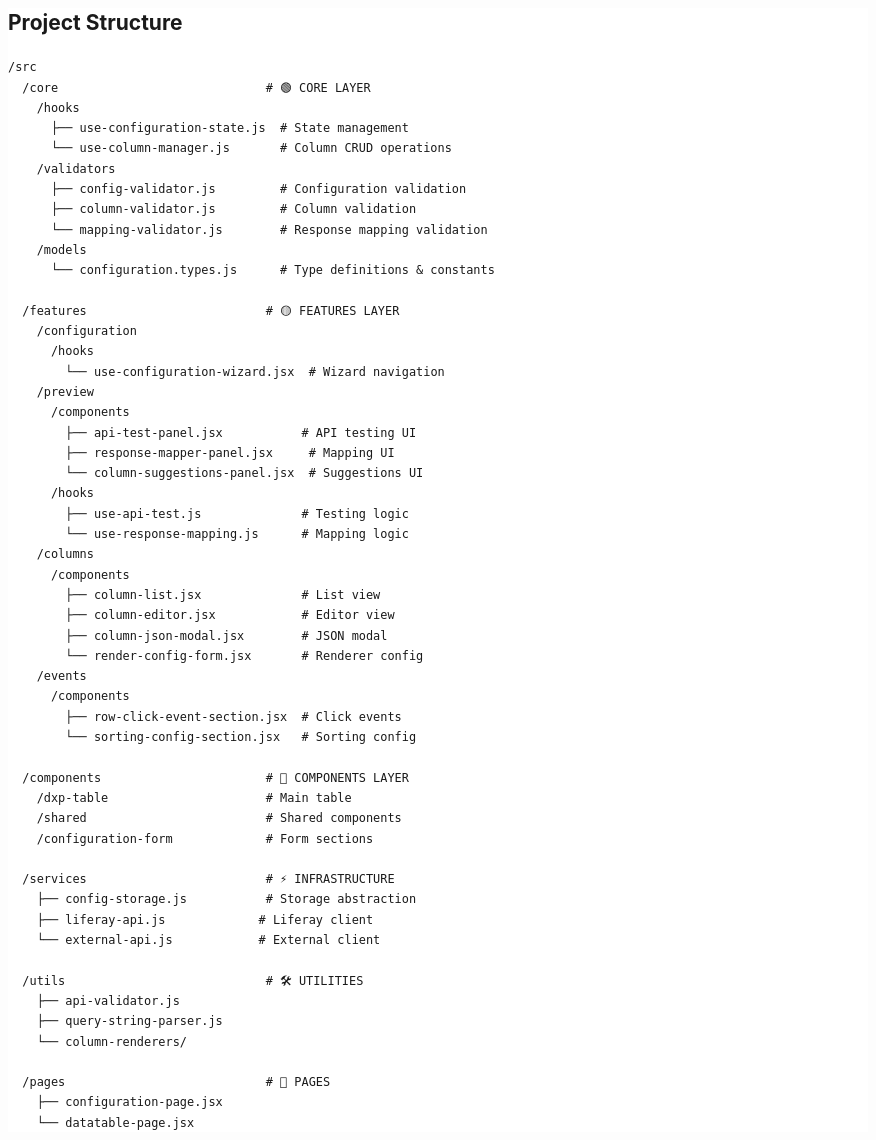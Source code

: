 ## Project Structure

```
/src
  /core                             # 🟢 CORE LAYER
    /hooks
      ├── use-configuration-state.js  # State management
      └── use-column-manager.js       # Column CRUD operations
    /validators
      ├── config-validator.js         # Configuration validation
      ├── column-validator.js         # Column validation
      └── mapping-validator.js        # Response mapping validation
    /models
      └── configuration.types.js      # Type definitions & constants

  /features                         # 🟡 FEATURES LAYER
    /configuration
      /hooks
        └── use-configuration-wizard.jsx  # Wizard navigation
    /preview
      /components
        ├── api-test-panel.jsx           # API testing UI
        ├── response-mapper-panel.jsx     # Mapping UI
        └── column-suggestions-panel.jsx  # Suggestions UI
      /hooks
        ├── use-api-test.js              # Testing logic
        └── use-response-mapping.js      # Mapping logic
    /columns
      /components
        ├── column-list.jsx              # List view
        ├── column-editor.jsx            # Editor view
        ├── column-json-modal.jsx        # JSON modal
        └── render-config-form.jsx       # Renderer config
    /events
      /components
        ├── row-click-event-section.jsx  # Click events
        └── sorting-config-section.jsx   # Sorting config

  /components                       # 🔵 COMPONENTS LAYER
    /dxp-table                      # Main table
    /shared                         # Shared components
    /configuration-form             # Form sections

  /services                         # ⚡ INFRASTRUCTURE
    ├── config-storage.js           # Storage abstraction
    ├── liferay-api.js             # Liferay client
    └── external-api.js            # External client

  /utils                            # 🛠️ UTILITIES
    ├── api-validator.js
    ├── query-string-parser.js
    └── column-renderers/

  /pages                            # 📄 PAGES
    ├── configuration-page.jsx
    └── datatable-page.jsx
```
